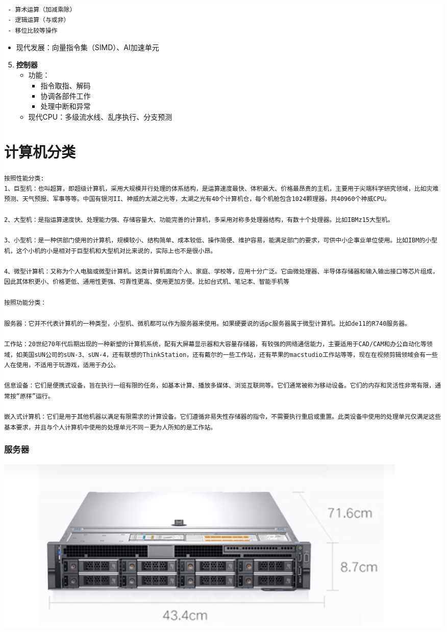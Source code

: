      - 算术运算（加减乘除）
     - 逻辑运算（与或非）
     - 移位比较等操作
   - 现代发展：向量指令集（SIMD）、AI加速单元
5. **控制器**
   - 功能：
     - 指令取指、解码
     - 协调各部件工作
     - 处理中断和异常
   - 现代CPU：多级流水线、乱序执行、分支预测





# 计算机分类

```txt
按照性能分类:
1、巨型机：也叫超算，即超级计算机，采用大规模并行处理的体系结构，是运算速度最快、体积最大、价格最昂贵的主机，主要用于尖端科学研究领域，比如灾难预测、天气预报、军事等等。中国有银河II、神威的太湖之光等，太湖之光有40个计算机仓，每个机舱包含1024颗理器，共40960个神威CPU。

2、大型机：是指运算速度快、处理能力强、存储容量大、功能完善的计算机，多采用对称多处理器结构，有数十个处理器。比如IBMz15大型机。

3、小型机：是一种供部门使用的计算机，规模较小、结构简单、成本较低、操作简便、维护容易，能满足部门的要求，可供中小企事业单位使用。比如IBM的小型机，这个小机的小是相对于巨型机和大型机对比来说的，实际上也不是很小昂。

4、微型计算机：又称为个人电脑或微型计算机。这类计算机面向个人、家庭、学校等，应用十分广泛。它由微处理器、半导体存储器和输入输出接口等芯片组成，因此其体积更小、价格更低、通用性更强、可靠性更高、使用更加方便。比如台式机、笔记本、智能手机等

按照功能分类：

服务器：它并不代表计算机的一种类型，小型机、微机都可以作为服务器来使用。如果硬要说的话pc服务器属于微型计算机。比如de11的R740服务器。

工作站：20世纪70年代后期出现的一种新塑的计算机系统，配有大屏幕显示器和大容量存储器，有较强的网络通信能力，主要适用于CAD/CAM和办公自动化等领域，如美国sUN公司的sUN-3、sUN-4，还有联想的ThinkStation，还有戴尔的一些工作站，还有苹果的macstudio工作站等等，现在在视频剪辑领域会有一些人在使用，不适用于玩游戏，适用于办公。

信息设备：它们是便携式设备，旨在执行一组有限的任务，如基本计算、播放多媒体、浏览互联网等。它们通常被称为移动设备。它们的内存和灵活性非常有限，通常按“原样”运行。

嵌入式计算机：它们是用于其他机器以满足有限需求的计算设备。它们遵循非易失性存储器的指令，不需要执行重启或重置。此类设备中使用的处理单元仅满足这些基本要求，并且与个人计算机中使用的处理单元不同－更为人所知的是工作站。
```



### 服务器

![image-20250720152658551](assets/image-20250720152658551.png)

